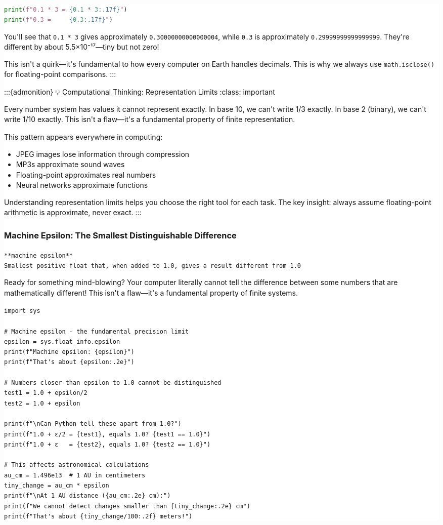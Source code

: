 ```python
print(f"0.1 * 3 = {0.1 * 3:.17f}")
print(f"0.3 =     {0.3:.17f}")
```

You'll see that `0.1 * 3` gives approximately `0.30000000000000004`, while `0.3` is approximately `0.29999999999999999`. They're different by about 5.5×10⁻¹⁷—tiny but not zero!

This isn't a quirk—it's fundamental to how every computer on Earth handles decimals. This is why we always use `math.isclose()` for floating-point comparisons.
:::

:::{admonition} 💡 Computational Thinking: Representation Limits
:class: important

Every number system has values it cannot represent exactly. In base 10, we can't write 1/3 exactly. In base 2 (binary), we can't write 1/10 exactly. This isn't a flaw—it's a fundamental property of finite representation.

This pattern appears everywhere in computing:
- JPEG images lose information through compression
- MP3s approximate sound waves
- Floating-point approximates real numbers
- Neural networks approximate functions

Understanding representation limits helps you choose the right tool for each task. The key insight: always assume floating-point arithmetic is approximate, never exact.
:::

### Machine Epsilon: The Smallest Distinguishable Difference

```{margin}
**machine epsilon**
Smallest positive float that, when added to 1.0, gives a result different from 1.0
```

Ready for something mind-blowing? Your computer literally cannot tell the difference between some numbers that are mathematically different! This isn't a flaw—it's a fundamental property of finite systems.

```{code-cell} ipython3
import sys

# Machine epsilon - the fundamental precision limit
epsilon = sys.float_info.epsilon
print(f"Machine epsilon: {epsilon}")
print(f"That's about {epsilon:.2e}")

# Numbers closer than epsilon to 1.0 cannot be distinguished
test1 = 1.0 + epsilon/2
test2 = 1.0 + epsilon

print(f"\nCan Python tell these apart from 1.0?")
print(f"1.0 + ε/2 = {test1}, equals 1.0? {test1 == 1.0}")
print(f"1.0 + ε   = {test2}, equals 1.0? {test2 == 1.0}")

# This affects astronomical calculations
au_cm = 1.496e13  # 1 AU in centimeters
tiny_change = au_cm * epsilon
print(f"\nAt 1 AU distance ({au_cm:.2e} cm):")
print(f"We cannot detect changes smaller than {tiny_change:.2e} cm")
print(f"That's about {tiny_change/100:.2f} meters!")
```
